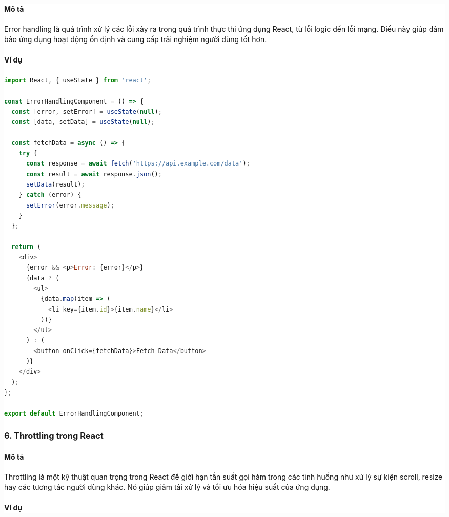 #### Mô tả

Error handling là quá trình xử lý các lỗi xảy ra trong quá trình thực thi ứng dụng React, từ lỗi logic đến lỗi mạng. Điều này giúp đảm bảo ứng dụng hoạt động ổn định và cung cấp trải nghiệm người dùng tốt hơn.

#### Ví dụ

```javascript
import React, { useState } from 'react';

const ErrorHandlingComponent = () => {
  const [error, setError] = useState(null);
  const [data, setData] = useState(null);

  const fetchData = async () => {
    try {
      const response = await fetch('https://api.example.com/data');
      const result = await response.json();
      setData(result);
    } catch (error) {
      setError(error.message);
    }
  };

  return (
    <div>
      {error && <p>Error: {error}</p>}
      {data ? (
        <ul>
          {data.map(item => (
            <li key={item.id}>{item.name}</li>
          ))}
        </ul>
      ) : (
        <button onClick={fetchData}>Fetch Data</button>
      )}
    </div>
  );
};

export default ErrorHandlingComponent;
```
### 6. Throttling trong React

#### Mô tả

Throttling là một kỹ thuật quan trọng trong React để giới hạn tần suất gọi hàm trong các tình huống như xử lý sự kiện scroll, resize hay các tương tác người dùng khác. Nó giúp giảm tải xử lý và tối ưu hóa hiệu suất của ứng dụng.

#### Ví dụ
